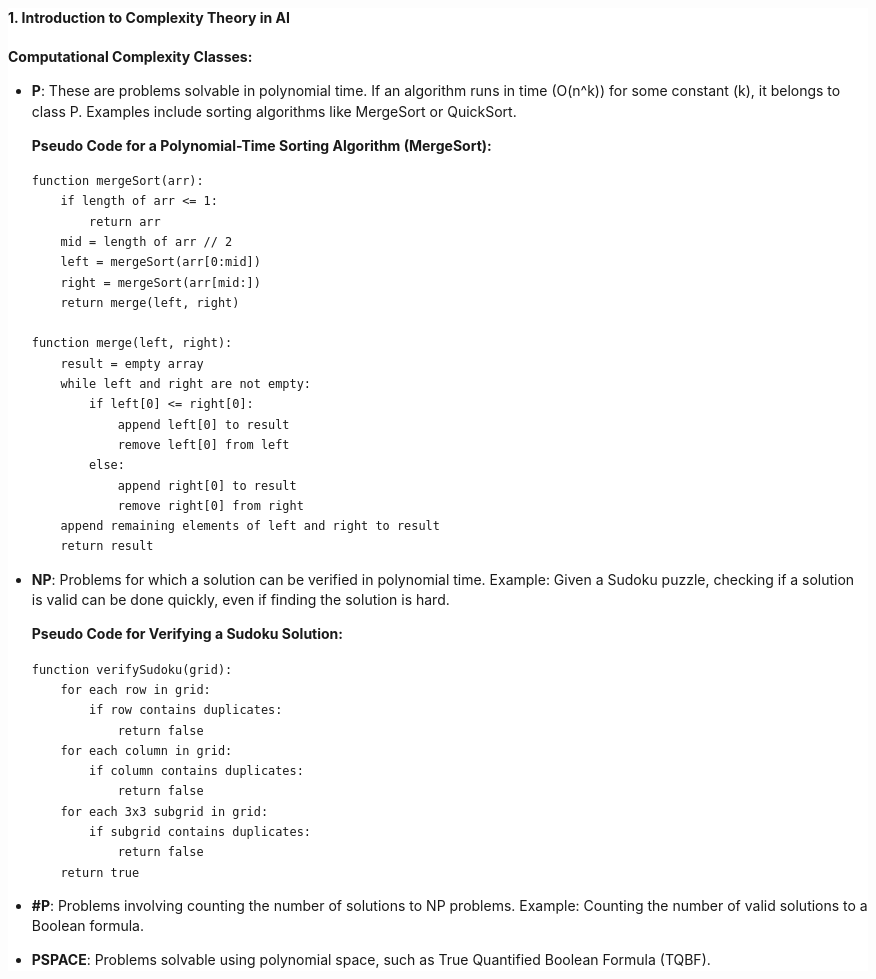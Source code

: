 #### **1. Introduction to Complexity Theory in AI**

**Computational Complexity Classes:**

- **P**: These are problems solvable in polynomial time. If an algorithm runs in time \(O(n^k)\) for some constant \(k\), it belongs to class P. Examples include sorting algorithms like MergeSort or QuickSort.
  
  **Pseudo Code for a Polynomial-Time Sorting Algorithm (MergeSort):**
  ```pseudo
  function mergeSort(arr):
      if length of arr <= 1:
          return arr
      mid = length of arr // 2
      left = mergeSort(arr[0:mid])
      right = mergeSort(arr[mid:])
      return merge(left, right)

  function merge(left, right):
      result = empty array
      while left and right are not empty:
          if left[0] <= right[0]:
              append left[0] to result
              remove left[0] from left
          else:
              append right[0] to result
              remove right[0] from right
      append remaining elements of left and right to result
      return result
  ```

- **NP**: Problems for which a solution can be verified in polynomial time. Example: Given a Sudoku puzzle, checking if a solution is valid can be done quickly, even if finding the solution is hard.

  **Pseudo Code for Verifying a Sudoku Solution:**
  ```pseudo
  function verifySudoku(grid):
      for each row in grid:
          if row contains duplicates:
              return false
      for each column in grid:
          if column contains duplicates:
              return false
      for each 3x3 subgrid in grid:
          if subgrid contains duplicates:
              return false
      return true
  ```

- **#P**: Problems involving counting the number of solutions to NP problems. Example: Counting the number of valid solutions to a Boolean formula.

- **PSPACE**: Problems solvable using polynomial space, such as True Quantified Boolean Formula (TQBF).
